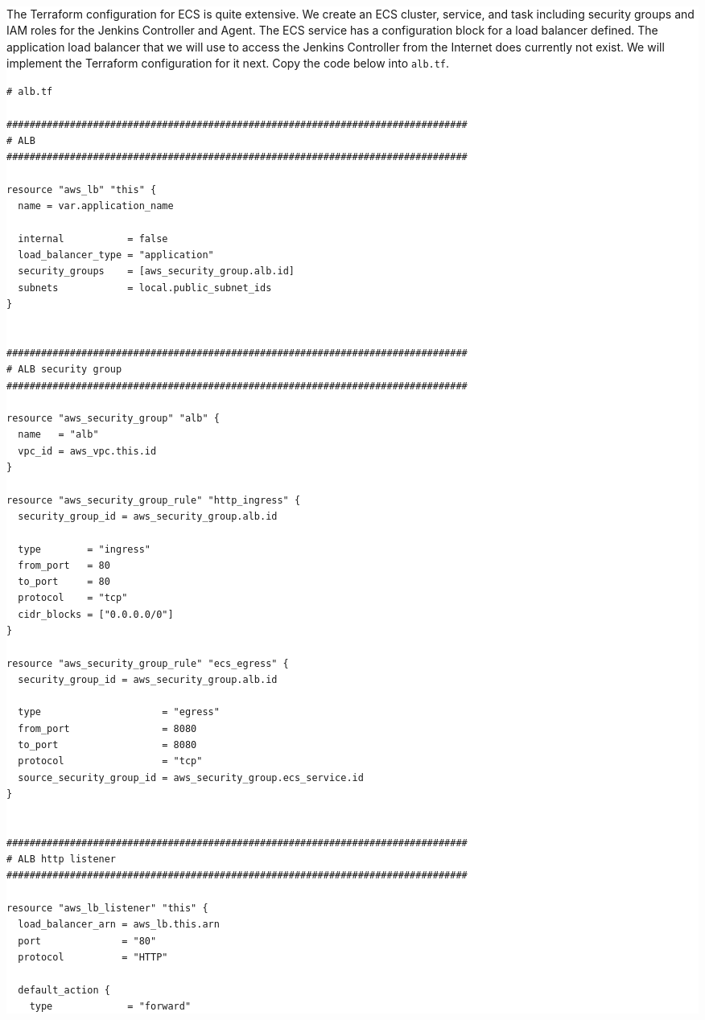 The Terraform configuration for ECS is quite extensive. We create an ECS cluster, service, and task including security groups and IAM roles for the Jenkins Controller and Agent. The ECS service has a configuration block for a load balancer defined. The application load balancer that we will use to access the Jenkins Controller from the Internet does currently not exist. We will implement the Terraform configuration for it next. Copy the code below into `alb.tf`.

```hcl
# alb.tf

################################################################################
# ALB
################################################################################

resource "aws_lb" "this" {
  name = var.application_name

  internal           = false
  load_balancer_type = "application"
  security_groups    = [aws_security_group.alb.id]
  subnets            = local.public_subnet_ids
}


################################################################################
# ALB security group
################################################################################

resource "aws_security_group" "alb" {
  name   = "alb"
  vpc_id = aws_vpc.this.id
}

resource "aws_security_group_rule" "http_ingress" {
  security_group_id = aws_security_group.alb.id

  type        = "ingress"
  from_port   = 80
  to_port     = 80
  protocol    = "tcp"
  cidr_blocks = ["0.0.0.0/0"]
}

resource "aws_security_group_rule" "ecs_egress" {
  security_group_id = aws_security_group.alb.id

  type                     = "egress"
  from_port                = 8080
  to_port                  = 8080
  protocol                 = "tcp"
  source_security_group_id = aws_security_group.ecs_service.id
}


################################################################################
# ALB http listener
################################################################################

resource "aws_lb_listener" "this" {
  load_balancer_arn = aws_lb.this.arn
  port              = "80"
  protocol          = "HTTP"

  default_action {
    type             = "forward"
```
